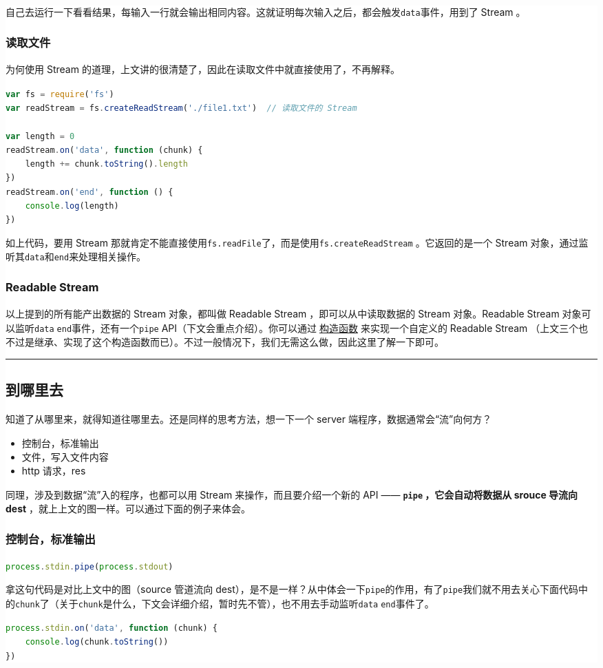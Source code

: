 自己去运行一下看看结果，每输入一行就会输出相同内容。这就证明每次输入之后，都会触发`data`事件，用到了 Stream 。

### 读取文件

为何使用 Stream 的道理，上文讲的很清楚了，因此在读取文件中就直接使用了，不再解释。

```js
var fs = require('fs')
var readStream = fs.createReadStream('./file1.txt')  // 读取文件的 Stream

var length = 0
readStream.on('data', function (chunk) {
    length += chunk.toString().length
})
readStream.on('end', function () {
    console.log(length)
})
```

如上代码，要用 Stream 那就肯定不能直接使用`fs.readFile`了，而是使用`fs.createReadStream` 。它返回的是一个 Stream 对象，通过监听其`data`和`end`来处理相关操作。

### Readable Stream

以上提到的所有能产出数据的 Stream 对象，都叫做 Readable Stream ，即可以从中读取数据的 Stream 对象。Readable Stream 对象可以监听`data` `end`事件，还有一个`pipe` API（下文会重点介绍）。你可以通过 [构造函数](http://nodejs.cn/api/stream.html#stream_implementing_a_readable_stream) 来实现一个自定义的 Readable Stream （上文三个也不过是继承、实现了这个构造函数而已）。不过一般情况下，我们无需这么做，因此这里了解一下即可。

----

## 到哪里去

知道了从哪里来，就得知道往哪里去。还是同样的思考方法，想一下一个 server 端程序，数据通常会“流”向何方？

- 控制台，标准输出
- 文件，写入文件内容
- http 请求，res

同理，涉及到数据“流”入的程序，也都可以用 Stream 来操作，而且要介绍一个新的 API —— **`pipe` ，它会自动将数据从 srouce 导流向 dest** ，就上上文的图一样。可以通过下面的例子来体会。

### 控制台，标准输出

```js
process.stdin.pipe(process.stdout)
```

拿这句代码是对比上文中的图（source 管道流向 dest），是不是一样？从中体会一下`pipe`的作用，有了`pipe`我们就不用去关心下面代码中的`chunk`了（关于`chunk`是什么，下文会详细介绍，暂时先不管），也不用去手动监听`data` `end`事件了。

```js
process.stdin.on('data', function (chunk) {
    console.log(chunk.toString())
})
```
